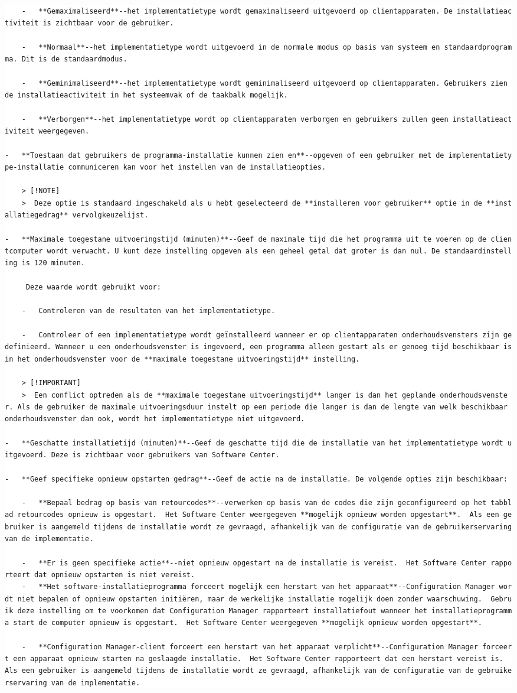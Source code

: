         -   **Gemaximaliseerd**--het implementatietype wordt gemaximaliseerd uitgevoerd op clientapparaten. De installatieactiviteit is zichtbaar voor de gebruiker.  

        -   **Normaal**--het implementatietype wordt uitgevoerd in de normale modus op basis van systeem en standaardprogramma. Dit is de standaardmodus.  

        -   **Geminimaliseerd**--het implementatietype wordt geminimaliseerd uitgevoerd op clientapparaten. Gebruikers zien de installatieactiviteit in het systeemvak of de taakbalk mogelijk.  

        -   **Verborgen**--het implementatietype wordt op clientapparaten verborgen en gebruikers zullen geen installatieactiviteit weergegeven.  

    -   **Toestaan dat gebruikers de programma-installatie kunnen zien en**--opgeven of een gebruiker met de implementatietype-installatie communiceren kan voor het instellen van de installatieopties.  

        > [!NOTE]  
        >  Deze optie is standaard ingeschakeld als u hebt geselecteerd de **installeren voor gebruiker** optie in de **installatiegedrag** vervolgkeuzelijst.  

    -   **Maximale toegestane uitvoeringstijd (minuten)**--Geef de maximale tijd die het programma uit te voeren op de clientcomputer wordt verwacht. U kunt deze instelling opgeven als een geheel getal dat groter is dan nul. De standaardinstelling is 120 minuten.  

         Deze waarde wordt gebruikt voor:  

        -   Controleren van de resultaten van het implementatietype.  

        -   Controleer of een implementatietype wordt geïnstalleerd wanneer er op clientapparaten onderhoudsvensters zijn gedefinieerd. Wanneer u een onderhoudsvenster is ingevoerd, een programma alleen gestart als er genoeg tijd beschikbaar is in het onderhoudsvenster voor de **maximale toegestane uitvoeringstijd** instelling.  

        > [!IMPORTANT]  
        >  Een conflict optreden als de **maximale toegestane uitvoeringstijd** langer is dan het geplande onderhoudsvenster. Als de gebruiker de maximale uitvoeringsduur instelt op een periode die langer is dan de lengte van welk beschikbaar onderhoudsvenster dan ook, wordt het implementatietype niet uitgevoerd.  

    -   **Geschatte installatietijd (minuten)**--Geef de geschatte tijd die de installatie van het implementatietype wordt uitgevoerd. Deze is zichtbaar voor gebruikers van Software Center.  

    -   **Geef specifieke opnieuw opstarten gedrag**--Geef de actie na de installatie. De volgende opties zijn beschikbaar:  

        -   **Bepaal bedrag op basis van retourcodes**--verwerken op basis van de codes die zijn geconfigureerd op het tabblad retourcodes opnieuw is opgestart.  Het Software Center weergegeven **mogelijk opnieuw worden opgestart**.  Als een gebruiker is aangemeld tijdens de installatie wordt ze gevraagd, afhankelijk van de configuratie van de gebruikerservaring van de implementatie.  

        -   **Er is geen specifieke actie**--niet opnieuw opgestart na de installatie is vereist.  Het Software Center rapporteert dat opnieuw opstarten is niet vereist.  
        -   **Het software-installatieprogramma forceert mogelijk een herstart van het apparaat**--Configuration Manager wordt niet bepalen of opnieuw opstarten initiëren, maar de werkelijke installatie mogelijk doen zonder waarschuwing.  Gebruik deze instelling om te voorkomen dat Configuration Manager rapporteert installatiefout wanneer het installatieprogramma start de computer opnieuw is opgestart.  Het Software Center weergegeven **mogelijk opnieuw worden opgestart**.  

        -   **Configuration Manager-client forceert een herstart van het apparaat verplicht**--Configuration Manager forceert een apparaat opnieuw starten na geslaagde installatie.  Het Software Center rapporteert dat een herstart vereist is.  Als een gebruiker is aangemeld tijdens de installatie wordt ze gevraagd, afhankelijk van de configuratie van de gebruikerservaring van de implementatie.

